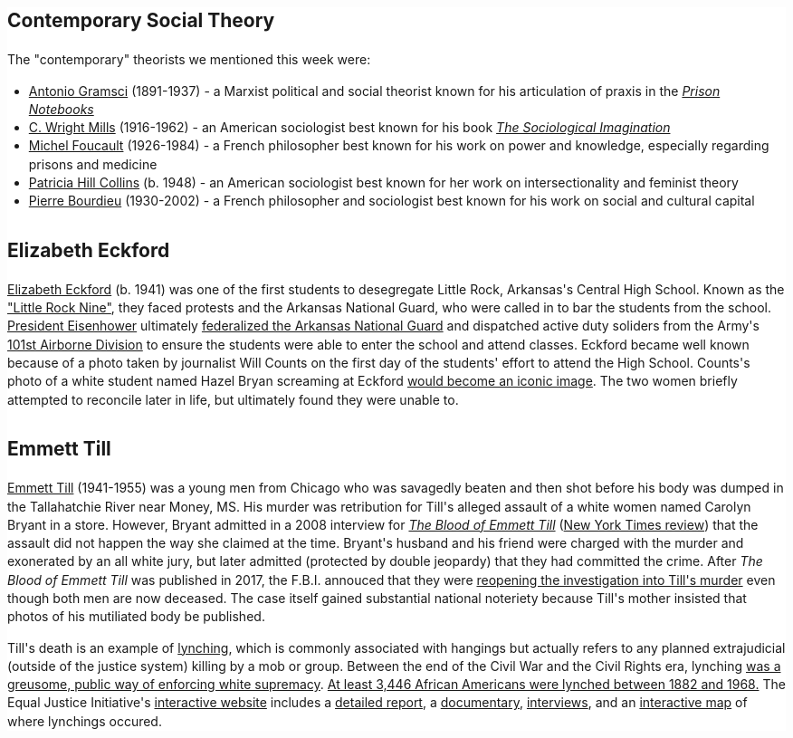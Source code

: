 
## Contemporary Social Theory
The "contemporary" theorists we mentioned this week were:

* [Antonio Gramsci](https://en.wikipedia.org/wiki/Antonio_Gramsci) (1891-1937) - a Marxist political and social theorist known for his articulation of praxis in the [*Prison Notebooks*](https://en.wikipedia.org/wiki/Prison_Notebooks)
* [C. Wright Mills](https://en.wikipedia.org/wiki/C._Wright_Mills) (1916-1962) - an American sociologist best known for his book [*The Sociological Imagination*](https://en.wikipedia.org/wiki/The_Sociological_Imagination)
* [Michel Foucault](https://en.wikipedia.org/wiki/Michel_Foucault) (1926-1984) - a French philosopher best known for his work on power and knowledge, especially regarding prisons and medicine
* [Patricia Hill Collins](https://en.wikipedia.org/wiki/Patricia_Hill_Collins) (b. 1948) - an American sociologist best known for her work on intersectionality and feminist theory
* [Pierre Bourdieu](https://en.wikipedia.org/wiki/Pierre_Bourdieu) (1930-2002) - a French philosopher and sociologist best known for his work on social and cultural capital


## Elizabeth Eckford
[Elizabeth Eckford](https://en.wikipedia.org/wiki/Elizabeth_Eckford) (b. 1941) was one of the first students to desegregate Little Rock, Arkansas's Central High School. Known as the ["Little Rock Nine"](https://en.wikipedia.org/wiki/Little_Rock_Nine), they faced protests and the Arkansas National Guard, who were called in to bar the students from the school. [President Eisenhower]() ultimately [federalized the Arkansas National Guard](https://en.wikipedia.org/wiki/Arkansas_National_Guard_and_the_integration_of_Central_High_School) and dispatched active duty soliders from the Army's [101st Airborne Division](https://en.wikipedia.org/wiki/101st_Airborne_Division) to ensure the students were able to enter the school and attend classes. Eckford became well known because of a photo taken by journalist Will Counts on the first day of the students' effort to attend the High School. Counts's photo of a white student named Hazel Bryan screaming at Eckford [would become an iconic image](https://www.history.com/news/the-story-behind-the-famous-little-rock-nine-scream-image). The two women briefly attempted to reconcile later in life, but ultimately found they were unable to.


## Emmett Till
[Emmett Till](https://en.wikipedia.org/wiki/Emmett_Till) (1941-1955) was a young men from Chicago who was savagedly beaten and then shot before his body was dumped in the Tallahatchie River near Money, MS. His murder was retribution for Till's alleged assault of a white women named Carolyn Bryant in a store. However, Bryant admitted in a 2008 interview for [*The Blood of Emmett Till*](https://www.simonandschuster.com/books/The-Blood-of-Emmett-Till/Timothy-B-Tyson/9781476714851) ([New York Times review](https://www.nytimes.com/2017/01/27/books/review/blood-of-emmett-till-timothy-b-tyson.html)) that the assault did not happen the way she claimed at the time. Bryant's husband and his friend were charged with the murder and exonerated by an all white jury, but later admitted (protected by double jeopardy) that they had committed the crime. After *The Blood of Emmett Till* was published in 2017, the F.B.I. annouced that they were [reopening the investigation into Till's murder](https://www.npr.org/2018/07/12/628425530/justice-department-re-opens-emmett-till-murder-investigation) even though both men are now deceased. The case itself gained substantial national noteriety because Till's mother insisted that photos of his mutiliated body be published.

Till's death is an example of [lynching](https://en.wikipedia.org/wiki/Lynching), which is commonly associated with hangings but actually refers to any planned extrajudicial (outside of the justice system) killing by a mob or group. Between the end of the Civil War and the Civil Rights era, lynching [was a greusome, public way of enforcing white supremacy](https://lynchinginamerica.eji.org/report/#lynching-in-america). [At least 3,446 African Americans were lynched between 1882 and 1968.](https://www.naacp.org/history-of-lynchings/) The Equal Justice Initiative's [interactive website](https://lynchinginamerica.eji.org) includes a [detailed report](http://lynchinginamerica.eji.org/report/), a [documentary](https://lynchinginamerica.eji.org/watch), [interviews](https://lynchinginamerica.eji.org/listen), and an [interactive map](https://lynchinginamerica.eji.org/explore) of where lynchings occured.
